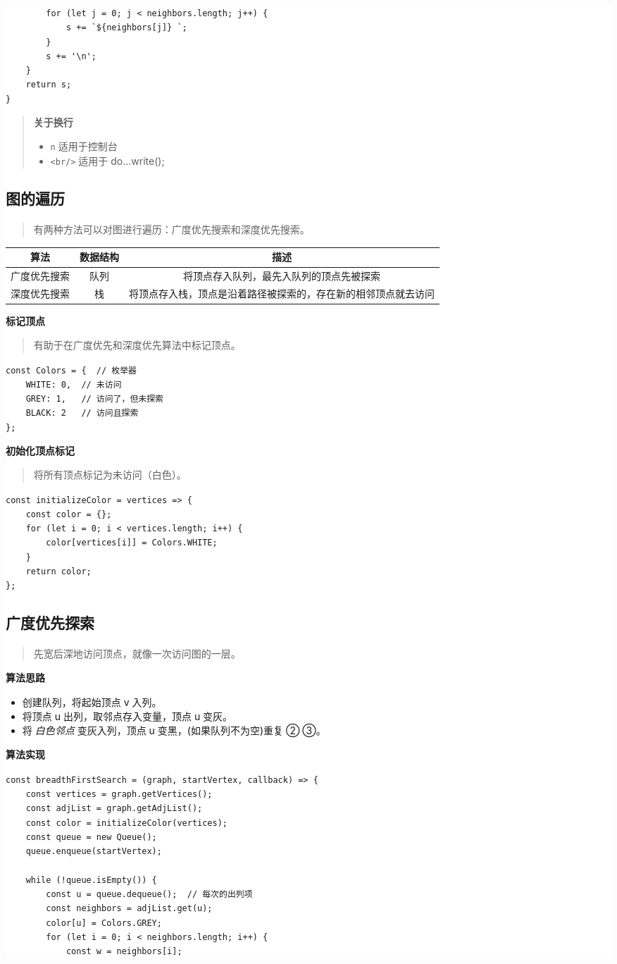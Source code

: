 ```
        for (let j = 0; j < neighbors.length; j++) {
            s += `${neighbors[j]} `;
        }
        s += '\n';
    }
    return s;
}
```
> **关于换行**
> - `n` 适用于控制台  
> - `<br/>` 适用于 do...write();  

## 图的遍历  
> 有两种方法可以对图进行遍历：广度优先搜索和深度优先搜索。  

**算法**|**数据结构**|**描述**
:-:|:-:|:-:
广度优先搜索|队列|将顶点存入队列，最先入队列的顶点先被探索
深度优先搜索|栈|将顶点存入栈，顶点是沿着路径被探索的，存在新的相邻顶点就去访问  

**标记顶点**  
> 有助于在广度优先和深度优先算法中标记顶点。  
```
const Colors = {  // 枚举器
    WHITE: 0,  // 未访问
    GREY: 1,   // 访问了，但未探索
    BLACK: 2   // 访问且探索
};  
```
**初始化顶点标记**  
> 将所有顶点标记为未访问（白色）。  
```
const initializeColor = vertices => {
    const color = {};
    for (let i = 0; i < vertices.length; i++) {
        color[vertices[i]] = Colors.WHITE;
    }
    return color;
};
```

## 广度优先探索  
> 先宽后深地访问顶点，就像一次访问图的一层。  

**算法思路**  
- 创建队列，将起始顶点 v 入列。
- 将顶点 u 出列，取邻点存入变量，顶点 u 变灰。
- 将 *白色邻点* 变灰入列，顶点 u 变黑，(如果队列不为空)重复 ② ③。
  

**算法实现**  
```
const breadthFirstSearch = (graph, startVertex, callback) => {
    const vertices = graph.getVertices();
    const adjList = graph.getAdjList();
    const color = initializeColor(vertices);
    const queue = new Queue();
    queue.enqueue(startVertex);
    
    while (!queue.isEmpty()) {
        const u = queue.dequeue();  // 每次的出列项
        const neighbors = adjList.get(u);
        color[u] = Colors.GREY;
        for (let i = 0; i < neighbors.length; i++) {
            const w = neighbors[i];
```